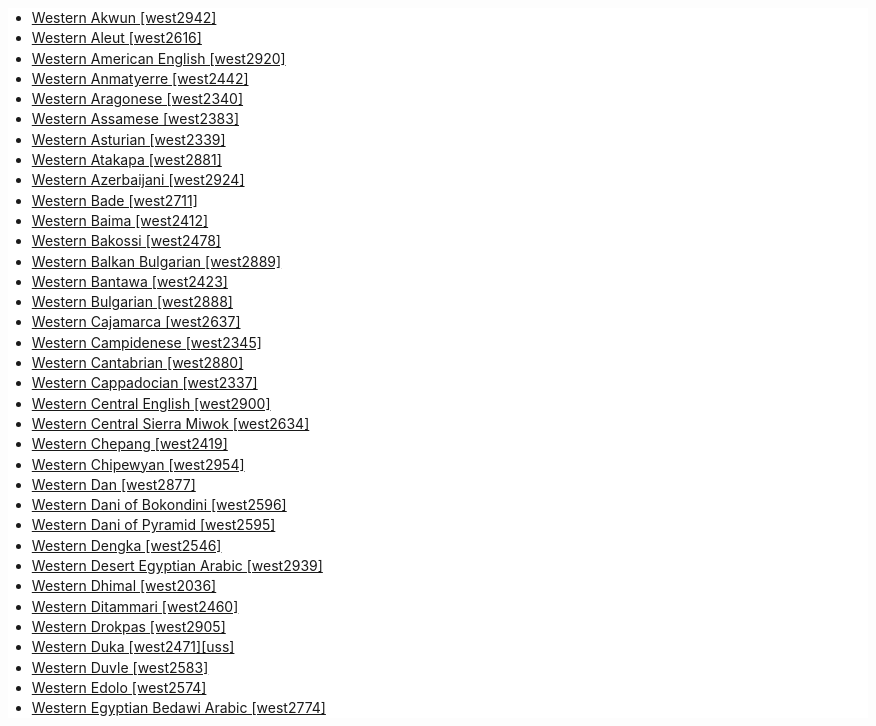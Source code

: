 - [Western Akwun [west2942]](tree/nucl1708/komb1276/komb1271/komb1275/komb1272/nort2905/west2942/md.ini)
- [Western Aleut [west2616]](tree/eski1264/aleu1261/aleu1260/west2616/md.ini)
- [Western American English [west2920]](tree/indo1319/clas1257/germ1287/nort3152/west2793/nort3175/angl1264/angl1265/late1254/merc1242/macr1271/stan1293/nort3314/west2920/md.ini)
- [Western Anmatyerre [west2442]](tree/pama1250/aran1266/aran1267/aran1263/anma1239/west2442/md.ini)
- [Western Aragonese [west2340]](tree/indo1319/clas1257/ital1284/lati1262/lati1263/impe1234/roma1334/ital1285/west2813/unsh1234/arag1245/west2340/md.ini)
- [Western Assamese [west2383]](tree/indo1319/clas1257/indo1320/indo1321/indo1323/oriy1254/gaud1237/kamt1240/assa1262/assa1263/west2383/md.ini)
- [Western Asturian [west2339]](tree/indo1319/clas1257/ital1284/lati1262/lati1263/impe1234/roma1334/ital1285/west2813/shif1234/sout3183/west2838/astu1244/astu1245/astu1246/west2339/md.ini)
- [Western Atakapa [west2881]](tree/atak1252/west2881/md.ini)
- [Western Azerbaijani [west2924]](tree/turk1311/comm1245/oghu1243/nucl1769/azer1255/mode1262/nort2697/west2924/md.ini)
- [Western Bade [west2711]](tree/afro1255/chad1250/west2785/west2790/west2710/ngiz1243/shir1274/bade1248/west2711/md.ini)
- [Western Baima [west2412]](tree/sino1245/bodi1256/bodi1257/oldm1245/tibe1276/late1253/east2771/baim1244/west2412/md.ini)
- [Western Bakossi [west2478]](tree/atla1278/volt1241/benu1247/bant1294/sout3152/narr1281/bant1295/lund1274/leko1248/ngoe1239/mane1268/cent2284/akoo1248/west2478/md.ini)
- [Western Balkan Bulgarian [west2889]](tree/indo1319/clas1257/balt1263/slav1255/sout3147/east2269/mace1252/bulg1262/east2814/balk1260/west2889/md.ini)
- [Western Bantawa [west2423]](tree/sino1245/hima1249/maha1306/kira1253/cent2250/sout2736/bant1280/bant1281/west2423/md.ini)
- [Western Bulgarian [west2888]](tree/indo1319/clas1257/balt1263/slav1255/sout3147/east2269/mace1252/bulg1262/west2888/md.ini)
- [Western Cajamarca [west2637]](tree/quec1387/quec1388/caja1240/caja1238/west2637/md.ini)
- [Western Campidenese [west2345]](tree/indo1319/clas1257/ital1284/lati1262/lati1263/impe1234/roma1334/sout3158/sard1256/sard1257/camp1261/west2345/md.ini)
- [Western Cantabrian [west2880]](tree/indo1319/clas1257/ital1284/lati1262/lati1263/impe1234/roma1334/ital1285/west2813/shif1234/sout3183/west2838/astu1244/astu1245/cant1245/west2880/md.ini)
- [Western Cappadocian [west2337]](tree/indo1319/clas1257/grae1234/gree1276/east2798/koin1234/mode1266/pont1257/capp1239/west2337/md.ini)
- [Western Central English [west2900]](tree/indo1319/clas1257/germ1287/nort3152/west2793/nort3175/angl1264/angl1265/late1254/merc1242/macr1271/stan1293/sout3281/cent2344/west2900/md.ini)
- [Western Central Sierra Miwok [west2634]](tree/miwo1274/miwo1275/east2546/sier1249/cent2140/west2634/md.ini)
- [Western Chepang [west2419]](tree/sino1245/hima1249/maha1306/kham1285/chep1244/chep1245/west2419/md.ini)
- [Western Chipewyan [west2954]](tree/atha1245/atha1246/atha1247/nort3354/chip1261/west2954/md.ini)
- [Western Dan [west2877]](tree/mand1469/east2697/sout3140/guro1245/guro1246/dant1235/dann1241/nucl1770/west2877/md.ini)
- [Western Dani of Bokondini [west2596]](tree/nucl1709/dani1287/cent2233/pyra1234/west2594/west2596/md.ini)
- [Western Dani of Pyramid [west2595]](tree/nucl1709/dani1287/cent2233/pyra1234/west2594/west2595/md.ini)
- [Western Dengka [west2546]](tree/aust1307/mala1545/cent2237/cent2245/timo1259/west2545/rote1234/west2955/deng1253/west2546/md.ini)
- [Western Desert Egyptian Arabic [west2939]](tree/afro1255/semi1276/west2786/cent2236/arab1394/arab1395/egyp1251/egyp1254/said1239/west2939/md.ini)
- [Western Dhimal [west2036]](tree/sino1245/dhim1245/dhim1246/west2036/md.ini)
- [Western Ditammari [west2460]](tree/atla1278/volt1241/nort3149/gura1261/cent2243/nort2777/bwam1248/otiv1239/nucl1743/otiv1240/waam1245/taya1258/dita1239/dita1238/west2460/md.ini)
- [Western Drokpas [west2905]](tree/sino1245/bodi1256/bodi1257/oldm1245/tibe1276/late1253/cent2346/tibe1272/gtsa1238/west2905/md.ini)
- [Western Duka [west2471][uss]](tree/atla1278/volt1241/benu1247/kain1275/cent2242/duka1247/duka1250/huns1239/west2471/md.ini)
- [Western Duvle [west2583]](tree/lake1255/tari1255/duvl1242/west2583/md.ini)
- [Western Edolo [west2574]](tree/bosa1245/etor1234/edol1239/west2574/md.ini)
- [Western Egyptian Bedawi Arabic [west2774]](tree/afro1255/semi1276/west2786/cent2236/arab1394/arab1395/nort3191/liby1240/west2774/md.ini)